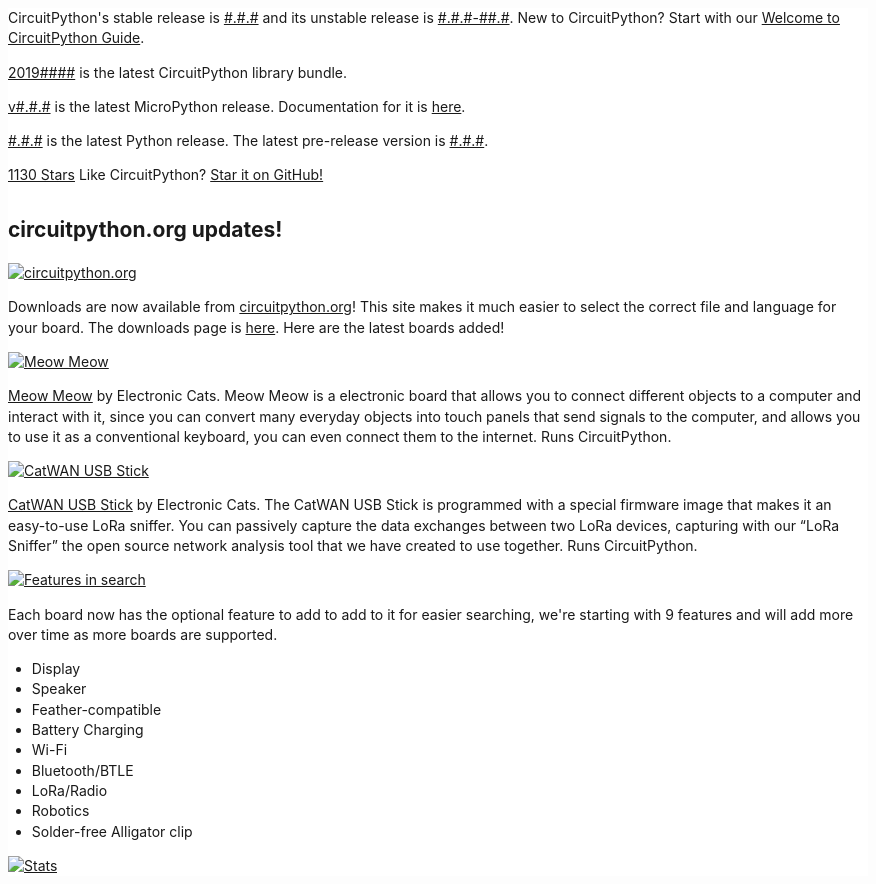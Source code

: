 CircuitPython's stable release is [#.#.#](https://github.com/adafruit/circuitpython/releases/latest) and its unstable release is [#.#.#-##.#](https://github.com/adafruit/circuitpython/releases). New to CircuitPython? Start with our [Welcome to CircuitPython Guide](https://learn.adafruit.com/welcome-to-circuitpython).

[2019####](https://github.com/adafruit/Adafruit_CircuitPython_Bundle/releases/latest) is the latest CircuitPython library bundle.

[v#.#.#](https://micropython.org/download) is the latest MicroPython release. Documentation for it is [here](http://docs.micropython.org/en/latest/pyboard/).

[#.#.#](https://www.python.org/downloads/) is the latest Python release. The latest pre-release version is [#.#.#](https://www.python.org/download/pre-releases/).

[1130 Stars](https://github.com/adafruit/circuitpython/stargazers) Like CircuitPython? [Star it on GitHub!](https://github.com/adafruit/circuitpython)

## circuitpython.org updates!

[![circuitpython.org](/assets/04092019/4919cporg.jpg)](https://circuitpython.org/)

Downloads are now available from [circuitpython.org](https://circuitpython.org)! This site makes it much easier to select the correct file and language for your board. The downloads page is [here](https://circuitpython.org/downloads). Here are the latest boards added!

[![Meow Meow](/assets/04092019/4919meowmeow.jpg)](https://circuitpython.org/board/meowmeow/)

[Meow Meow](https://circuitpython.org/board/meowmeow/) by Electronic Cats. Meow Meow is a electronic board that allows you to connect different objects to a computer and interact with it, since you can convert many everyday objects into touch panels that send signals to the computer, and allows you to use it as a conventional keyboard, you can even connect them to the internet. Runs CircuitPython.

[![CatWAN USB Stick](/assets/04092019/4919catwan_usbstick.jpg)](https://circuitpython.org/board/catwan_usbstick/)

[CatWAN USB Stick](https://circuitpython.org/board/catwan_usbstick/) by Electronic Cats. The CatWAN USB Stick is programmed with a special firmware image that makes it an easy-to-use LoRa sniffer. You can passively capture the data exchanges between two LoRa devices, capturing with our “LoRa Sniffer” the open source network analysis tool that we have created to use together. Runs CircuitPython.

[![Features in search](/assets/04092019/4919featurescpo.jpg)](https://circuitpython.org/downloads)

Each board now has the optional feature to add to add to it for easier searching, we're starting with 9 features and will add more over time as more boards are supported.

* Display
* Speaker
* Feather-compatible
* Battery Charging
* Wi-Fi
* Bluetooth/BTLE
* LoRa/Radio
* Robotics
* Solder-free Alligator clip

[![Stats](/assets/04092019/4919stats.jpg)](https://circuitpython.org/stats)
